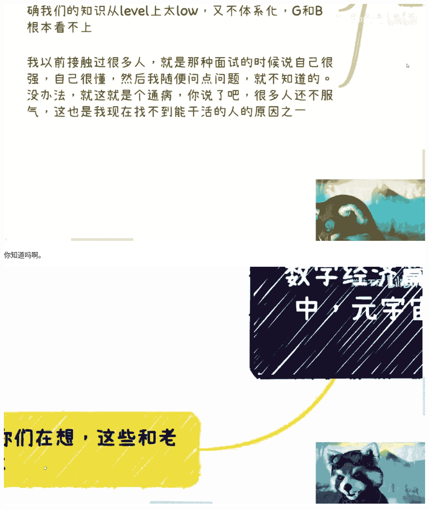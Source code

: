 ![](img/9987f40b198a6630c01927379574c5c8_39.png)

你知道吗啊。

![](img/9987f40b198a6630c01927379574c5c8_41.png)
